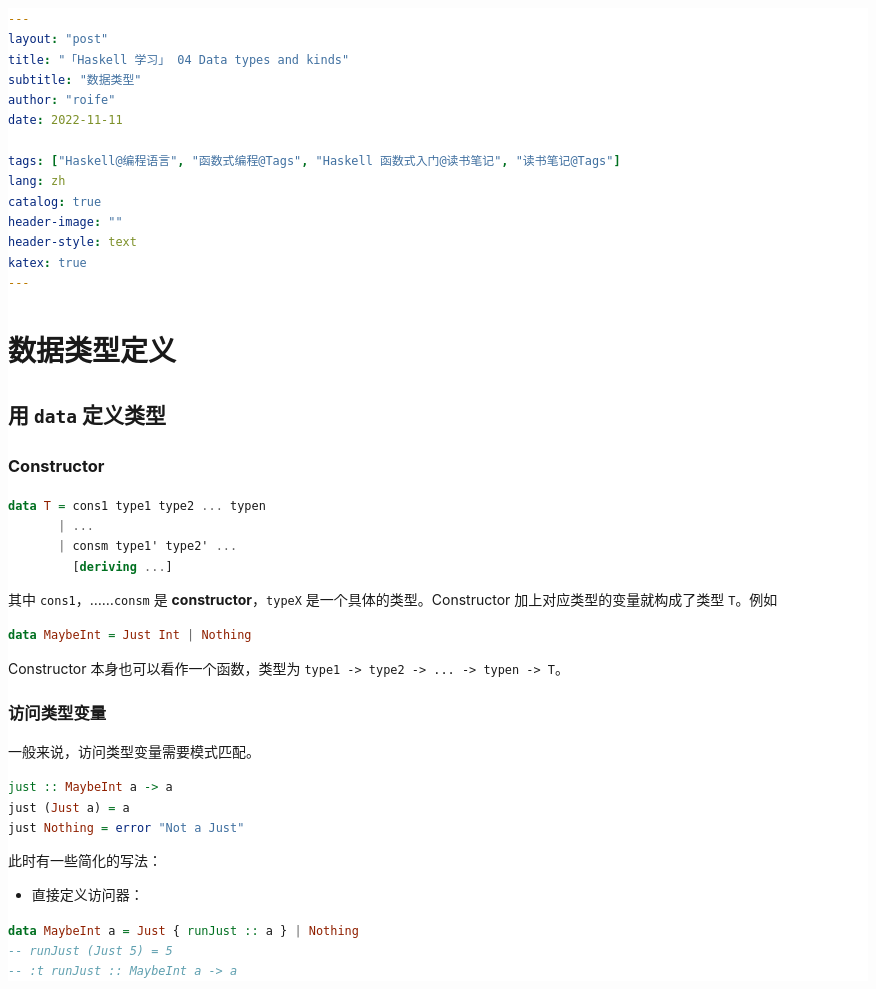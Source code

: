 ```yaml
---
layout: "post"
title: "「Haskell 学习」 04 Data types and kinds"
subtitle: "数据类型"
author: "roife"
date: 2022-11-11

tags: ["Haskell@编程语言", "函数式编程@Tags", "Haskell 函数式入门@读书笔记", "读书笔记@Tags"]
lang: zh
catalog: true
header-image: ""
header-style: text
katex: true
---
```


# 数据类型定义

## 用 `data` 定义类型

### Constructor

```haskell
data T = cons1 type1 type2 ... typen
       | ...
       | consm type1' type2' ...
         [deriving ...]
```

其中 `cons1`，……`consm` 是 **constructor**，`typeX` 是一个具体的类型。Constructor 加上对应类型的变量就构成了类型 `T`。例如

```haskell
data MaybeInt = Just Int | Nothing
```

Constructor 本身也可以看作一个函数，类型为 `type1 -> type2 -> ... -> typen -> T`。

### 访问类型变量

一般来说，访问类型变量需要模式匹配。

```haskell
just :: MaybeInt a -> a
just (Just a) = a
just Nothing = error "Not a Just"
```

此时有一些简化的写法：

- 直接定义访问器：

```haskell
data MaybeInt a = Just { runJust :: a } | Nothing
-- runJust (Just 5) = 5
-- :t runJust :: MaybeInt a -> a
```

